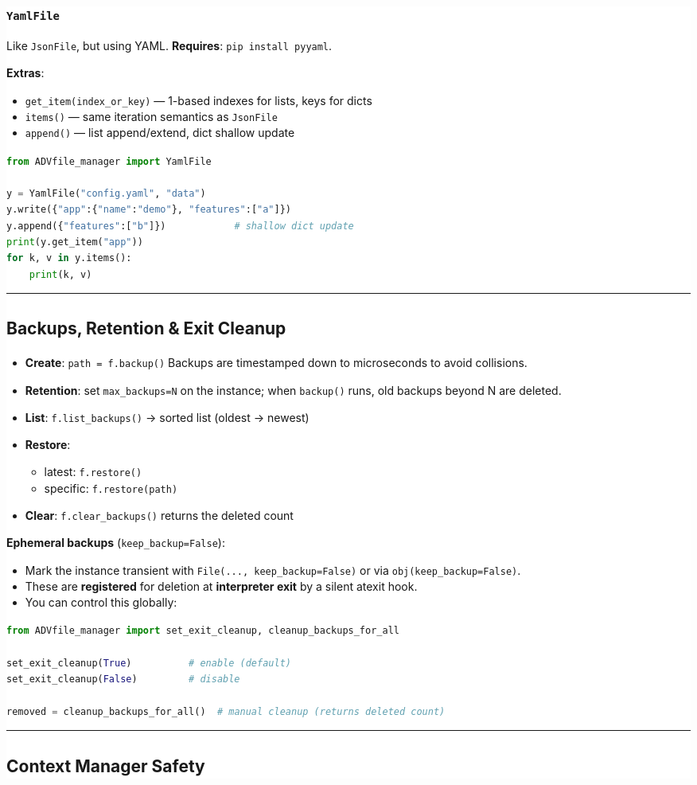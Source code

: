 
### `YamlFile`

Like `JsonFile`, but using YAML.
**Requires**: `pip install pyyaml`.

**Extras**:

* `get_item(index_or_key)` — 1-based indexes for lists, keys for dicts
* `items()` — same iteration semantics as `JsonFile`
* `append()` — list append/extend, dict shallow update

```python
from ADVfile_manager import YamlFile

y = YamlFile("config.yaml", "data")
y.write({"app":{"name":"demo"}, "features":["a"]})
y.append({"features":["b"]})            # shallow dict update
print(y.get_item("app"))
for k, v in y.items():
    print(k, v)
```

---

## Backups, Retention & Exit Cleanup

* **Create**: `path = f.backup()`
  Backups are timestamped down to microseconds to avoid collisions.
* **Retention**: set `max_backups=N` on the instance; when `backup()` runs, old backups beyond N are deleted.
* **List**: `f.list_backups()` → sorted list (oldest → newest)
* **Restore**:

  * latest: `f.restore()`
  * specific: `f.restore(path)`
* **Clear**: `f.clear_backups()` returns the deleted count

**Ephemeral backups** (`keep_backup=False`):

* Mark the instance transient with `File(..., keep_backup=False)` or via `obj(keep_backup=False)`.
* These are **registered** for deletion at **interpreter exit** by a silent atexit hook.
* You can control this globally:

```python
from ADVfile_manager import set_exit_cleanup, cleanup_backups_for_all

set_exit_cleanup(True)          # enable (default)
set_exit_cleanup(False)         # disable

removed = cleanup_backups_for_all()  # manual cleanup (returns deleted count)
```

---

## Context Manager Safety
